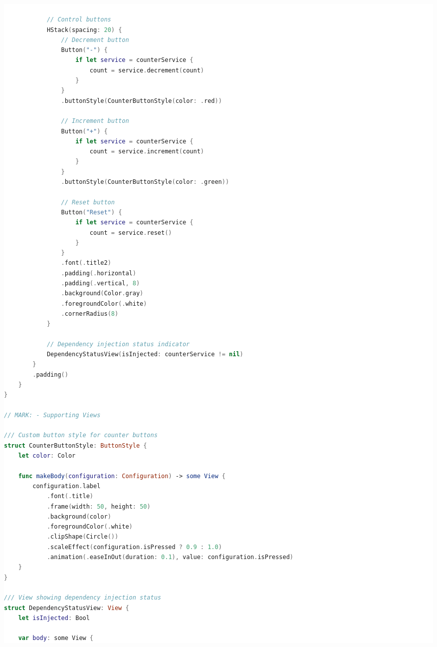 ```swift

            // Control buttons
            HStack(spacing: 20) {
                // Decrement button
                Button("-") {
                    if let service = counterService {
                        count = service.decrement(count)
                    }
                }
                .buttonStyle(CounterButtonStyle(color: .red))

                // Increment button
                Button("+") {
                    if let service = counterService {
                        count = service.increment(count)
                    }
                }
                .buttonStyle(CounterButtonStyle(color: .green))

                // Reset button
                Button("Reset") {
                    if let service = counterService {
                        count = service.reset()
                    }
                }
                .font(.title2)
                .padding(.horizontal)
                .padding(.vertical, 8)
                .background(Color.gray)
                .foregroundColor(.white)
                .cornerRadius(8)
            }

            // Dependency injection status indicator
            DependencyStatusView(isInjected: counterService != nil)
        }
        .padding()
    }
}

// MARK: - Supporting Views

/// Custom button style for counter buttons
struct CounterButtonStyle: ButtonStyle {
    let color: Color

    func makeBody(configuration: Configuration) -> some View {
        configuration.label
            .font(.title)
            .frame(width: 50, height: 50)
            .background(color)
            .foregroundColor(.white)
            .clipShape(Circle())
            .scaleEffect(configuration.isPressed ? 0.9 : 1.0)
            .animation(.easeInOut(duration: 0.1), value: configuration.isPressed)
    }
}

/// View showing dependency injection status
struct DependencyStatusView: View {
    let isInjected: Bool

    var body: some View {
```
